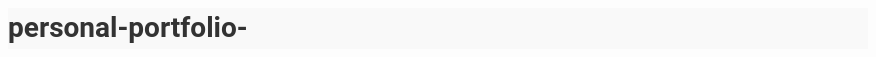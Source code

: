 # personal-portfolio-
<!DOCTYPE html>
<html lang="en">

<head>
    <meta charset="UTF-8" />
    <meta name="viewport" content="width=device-width, initial-scale=1.0" />
    <title>My Portfolio</title>
    <link href="https://fonts.googleapis.com/css2?family=Roboto:wght@400;700&display=swap" rel="stylesheet">
    <style>
        body {
            margin: 0;
            font-family: 'Roboto', sans-serif;
            color: #333;
            background-color: #f9f9f9;
        }
        
        header {
            background: linear-gradient(135deg, #4f46e5, #3b82f6);
            color: white;
            padding: 50px 20px;
            text-align: center;
        }
        
        header img {
            border-radius: 50%;
            width: 150px;
            height: 150px;
            object-fit: cover;
            margin-top: 20px;
        }
        
        header h1 {
            font-size: 3em;
            margin: 20px 0 10px;
        }
        
        header p {
            font-size: 1.2em;
            max-width: 600px;
            margin: 0 auto;
        }
        
        section {
            padding: 40px 20px;
            max-width: 1000px;
            margin: auto;
        }
        
        section h2 {
            font-size: 2em;
            color: #4f46e5;
            margin-bottom: 20px;
        }
        